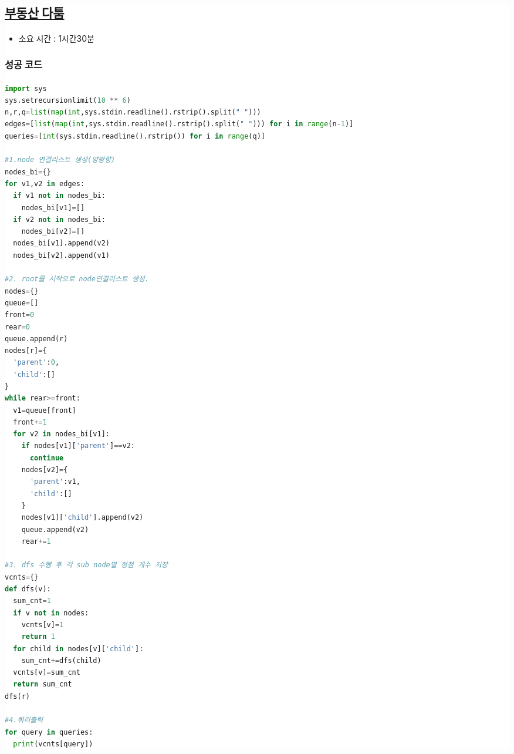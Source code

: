 
## [부동산 다툼](https://www.acmicpc.net/problem/15681)
* 소요 시간 :  1시간30분

### 성공 코드
```python
import sys
sys.setrecursionlimit(10 ** 6)
n,r,q=list(map(int,sys.stdin.readline().rstrip().split(" ")))
edges=[list(map(int,sys.stdin.readline().rstrip().split(" "))) for i in range(n-1)]
queries=[int(sys.stdin.readline().rstrip()) for i in range(q)]

#1.node 연결리스트 생성(양방향)
nodes_bi={}
for v1,v2 in edges:
  if v1 not in nodes_bi:
    nodes_bi[v1]=[]
  if v2 not in nodes_bi:
    nodes_bi[v2]=[]
  nodes_bi[v1].append(v2)
  nodes_bi[v2].append(v1)

#2. root를 시작으로 node연결리스트 생성.
nodes={}
queue=[]
front=0
rear=0
queue.append(r)
nodes[r]={
  'parent':0,
  'child':[]
}
while rear>=front:
  v1=queue[front]
  front+=1
  for v2 in nodes_bi[v1]:
    if nodes[v1]['parent']==v2:
      continue
    nodes[v2]={
      'parent':v1,
      'child':[]
    }
    nodes[v1]['child'].append(v2)
    queue.append(v2)
    rear+=1

#3. dfs 수행 후 각 sub node별 정점 개수 저장
vcnts={}
def dfs(v):
  sum_cnt=1
  if v not in nodes:
    vcnts[v]=1
    return 1
  for child in nodes[v]['child']:
    sum_cnt+=dfs(child)
  vcnts[v]=sum_cnt
  return sum_cnt
dfs(r)

#4.쿼리출력
for query in queries:
  print(vcnts[query])
```